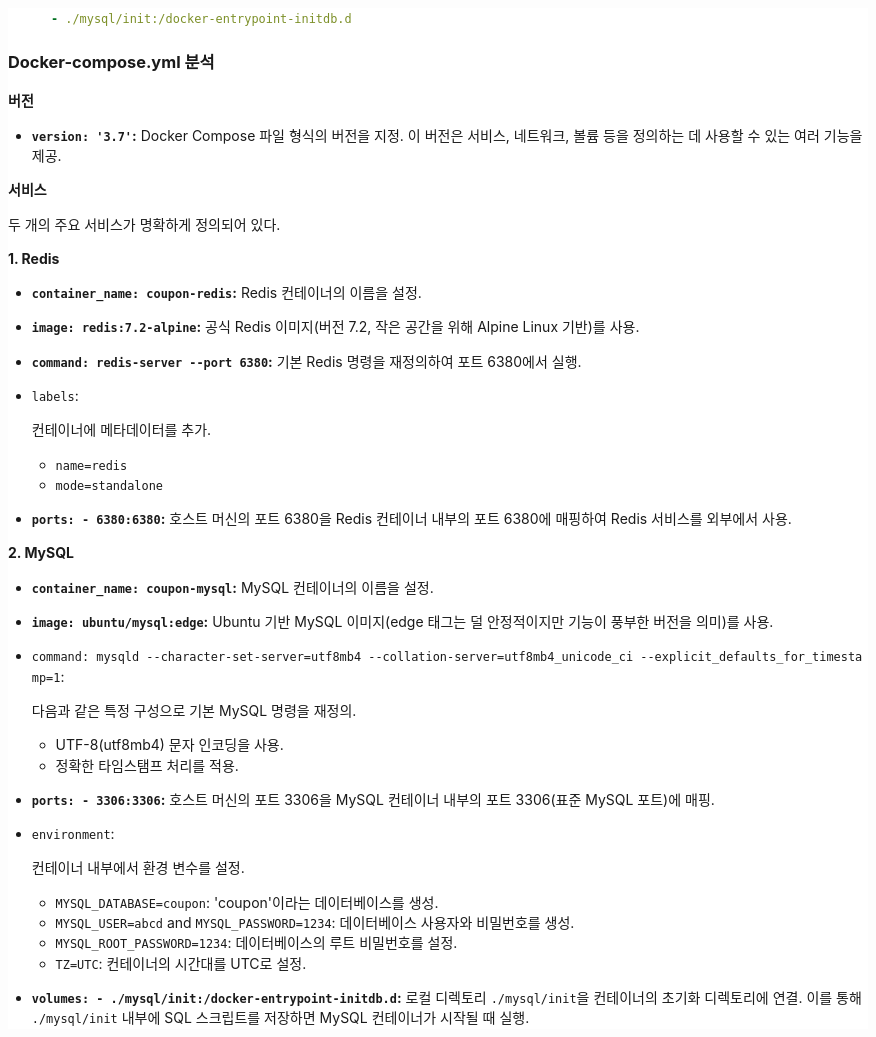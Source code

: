 ```yaml
      - ./mysql/init:/docker-entrypoint-initdb.d
```

### Docker-compose.yml 분석

**버전**

- **`version: '3.7'`:** Docker Compose 파일 형식의 버전을 지정. 이 버전은 서비스, 네트워크, 볼륨 등을 정의하는 데 사용할 수 있는 여러 기능을 제공.

**서비스**

두 개의 주요 서비스가 명확하게 정의되어 있다.

**1. Redis**

- **`container_name: coupon-redis`:** Redis 컨테이너의 이름을 설정.

- **`image: redis:7.2-alpine`:** 공식 Redis 이미지(버전 7.2, 작은 공간을 위해 Alpine Linux 기반)를 사용.

- **`command: redis-server --port 6380`:** 기본 Redis 명령을 재정의하여 포트 6380에서 실행.

- `labels`:

   

  컨테이너에 메타데이터를 추가.

  - `name=redis`
  - `mode=standalone`

- **`ports: - 6380:6380`:** 호스트 머신의 포트 6380을 Redis 컨테이너 내부의 포트 6380에 매핑하여 Redis 서비스를 외부에서 사용.

**2. MySQL**

- **`container_name: coupon-mysql`:** MySQL 컨테이너의 이름을 설정.

- **`image: ubuntu/mysql:edge`:** Ubuntu 기반 MySQL 이미지(edge 태그는 덜 안정적이지만 기능이 풍부한 버전을 의미)를 사용.

- `command: mysqld --character-set-server=utf8mb4 --collation-server=utf8mb4_unicode_ci --explicit_defaults_for_timestamp=1`:

   

  다음과 같은 특정 구성으로 기본 MySQL 명령을 재정의.

  - UTF-8(utf8mb4) 문자 인코딩을 사용.
  - 정확한 타임스탬프 처리를 적용.

- **`ports: - 3306:3306`:** 호스트 머신의 포트 3306을 MySQL 컨테이너 내부의 포트 3306(표준 MySQL 포트)에 매핑.

- `environment`:

   

  컨테이너 내부에서 환경 변수를 설정.

  - `MYSQL_DATABASE=coupon`: 'coupon'이라는 데이터베이스를 생성.
  - `MYSQL_USER=abcd` and `MYSQL_PASSWORD=1234`: 데이터베이스 사용자와 비밀번호를 생성.
  - `MYSQL_ROOT_PASSWORD=1234`: 데이터베이스의 루트 비밀번호를 설정.
  - `TZ=UTC`: 컨테이너의 시간대를 UTC로 설정.

- **`volumes: - ./mysql/init:/docker-entrypoint-initdb.d`:** 로컬 디렉토리 `./mysql/init`을 컨테이너의 초기화 디렉토리에 연결. 이를 통해 `./mysql/init` 내부에 SQL 스크립트를 저장하면 MySQL 컨테이너가 시작될 때 실행.
